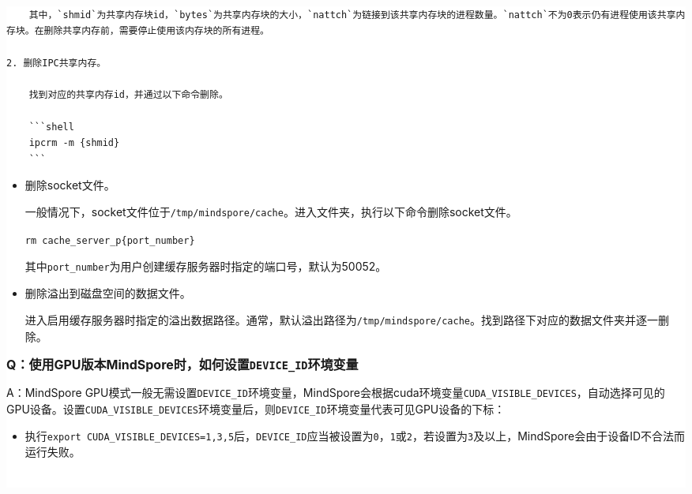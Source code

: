         其中，`shmid`为共享内存块id，`bytes`为共享内存块的大小，`nattch`为链接到该共享内存块的进程数量。`nattch`不为0表示仍有进程使用该共享内存块。在删除共享内存前，需要停止使用该内存块的所有进程。

    2. 删除IPC共享内存。

        找到对应的共享内存id，并通过以下命令删除。

        ```shell
        ipcrm -m {shmid}
        ```

- 删除socket文件。

    一般情况下，socket文件位于`/tmp/mindspore/cache`。进入文件夹，执行以下命令删除socket文件。

    ```shell
    rm cache_server_p{port_number}
    ```

    其中`port_number`为用户创建缓存服务器时指定的端口号，默认为50052。

- 删除溢出到磁盘空间的数据文件。

    进入启用缓存服务器时指定的溢出数据路径。通常，默认溢出路径为`/tmp/mindspore/cache`。找到路径下对应的数据文件夹并逐一删除。

<font size=3>**Q：使用GPU版本MindSpore时，如何设置`DEVICE_ID`环境变量**</font>

A：MindSpore GPU模式一般无需设置`DEVICE_ID`环境变量，MindSpore会根据cuda环境变量`CUDA_VISIBLE_DEVICES`，自动选择可见的GPU设备。设置`CUDA_VISIBLE_DEVICES`环境变量后，则`DEVICE_ID`环境变量代表可见GPU设备的下标：

- 执行`export CUDA_VISIBLE_DEVICES=1,3,5`后，`DEVICE_ID`应当被设置为`0`，`1`或`2`，若设置为`3`及以上，MindSpore会由于设备ID不合法而运行失败。

<br/>
